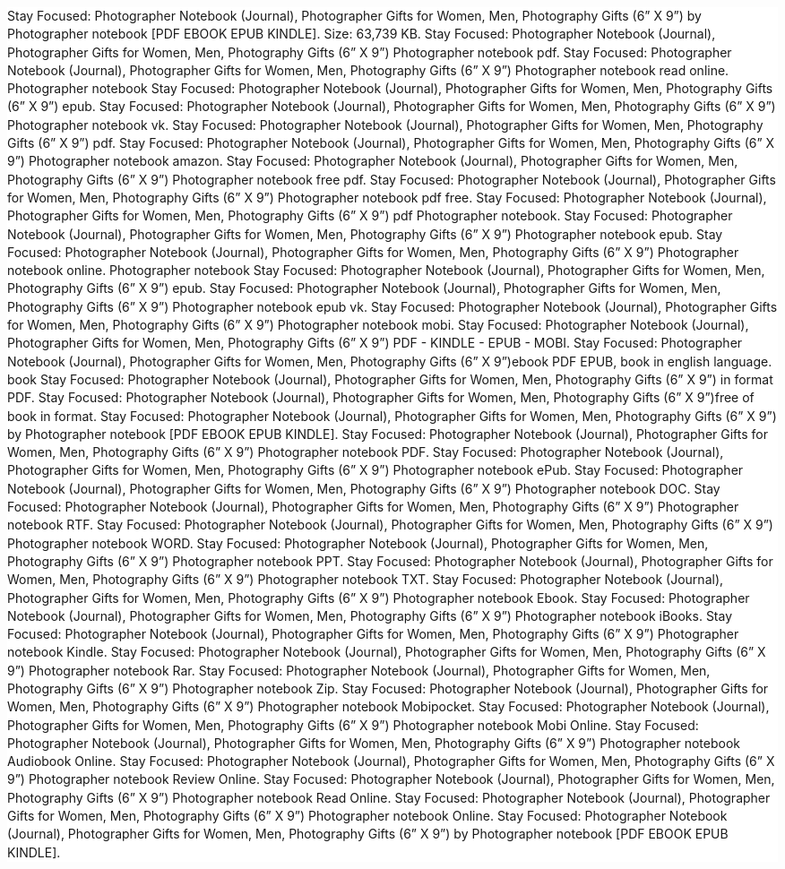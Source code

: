 Stay Focused: Photographer Notebook (Journal), Photographer Gifts for Women, Men, Photography Gifts (6” X 9”) by Photographer notebook [PDF EBOOK EPUB KINDLE]. Size: 63,739 KB. Stay Focused: Photographer Notebook (Journal), Photographer Gifts for Women, Men, Photography Gifts (6” X 9”) Photographer notebook pdf. Stay Focused: Photographer Notebook (Journal), Photographer Gifts for Women, Men, Photography Gifts (6” X 9”) Photographer notebook read online. Photographer notebook Stay Focused: Photographer Notebook (Journal), Photographer Gifts for Women, Men, Photography Gifts (6” X 9”) epub. Stay Focused: Photographer Notebook (Journal), Photographer Gifts for Women, Men, Photography Gifts (6” X 9”) Photographer notebook vk. Stay Focused: Photographer Notebook (Journal), Photographer Gifts for Women, Men, Photography Gifts (6” X 9”) pdf. Stay Focused: Photographer Notebook (Journal), Photographer Gifts for Women, Men, Photography Gifts (6” X 9”) Photographer notebook amazon. Stay Focused: Photographer Notebook (Journal), Photographer Gifts for Women, Men, Photography Gifts (6” X 9”) Photographer notebook free pdf. Stay Focused: Photographer Notebook (Journal), Photographer Gifts for Women, Men, Photography Gifts (6” X 9”) Photographer notebook pdf free. Stay Focused: Photographer Notebook (Journal), Photographer Gifts for Women, Men, Photography Gifts (6” X 9”) pdf Photographer notebook. Stay Focused: Photographer Notebook (Journal), Photographer Gifts for Women, Men, Photography Gifts (6” X 9”) Photographer notebook epub. Stay Focused: Photographer Notebook (Journal), Photographer Gifts for Women, Men, Photography Gifts (6” X 9”) Photographer notebook online. Photographer notebook Stay Focused: Photographer Notebook (Journal), Photographer Gifts for Women, Men, Photography Gifts (6” X 9”) epub. Stay Focused: Photographer Notebook (Journal), Photographer Gifts for Women, Men, Photography Gifts (6” X 9”) Photographer notebook epub vk. Stay Focused: Photographer Notebook (Journal), Photographer Gifts for Women, Men, Photography Gifts (6” X 9”) Photographer notebook mobi. Stay Focused: Photographer Notebook (Journal), Photographer Gifts for Women, Men, Photography Gifts (6” X 9”) PDF - KINDLE - EPUB - MOBI. Stay Focused: Photographer Notebook (Journal), Photographer Gifts for Women, Men, Photography Gifts (6” X 9”)ebook PDF EPUB, book in english language. book Stay Focused: Photographer Notebook (Journal), Photographer Gifts for Women, Men, Photography Gifts (6” X 9”) in format PDF. Stay Focused: Photographer Notebook (Journal), Photographer Gifts for Women, Men, Photography Gifts (6” X 9”)free of book in format. Stay Focused: Photographer Notebook (Journal), Photographer Gifts for Women, Men, Photography Gifts (6” X 9”) by Photographer notebook [PDF EBOOK EPUB KINDLE]. Stay Focused: Photographer Notebook (Journal), Photographer Gifts for Women, Men, Photography Gifts (6” X 9”) Photographer notebook PDF. Stay Focused: Photographer Notebook (Journal), Photographer Gifts for Women, Men, Photography Gifts (6” X 9”) Photographer notebook ePub. Stay Focused: Photographer Notebook (Journal), Photographer Gifts for Women, Men, Photography Gifts (6” X 9”) Photographer notebook DOC. Stay Focused: Photographer Notebook (Journal), Photographer Gifts for Women, Men, Photography Gifts (6” X 9”) Photographer notebook RTF. Stay Focused: Photographer Notebook (Journal), Photographer Gifts for Women, Men, Photography Gifts (6” X 9”) Photographer notebook WORD. Stay Focused: Photographer Notebook (Journal), Photographer Gifts for Women, Men, Photography Gifts (6” X 9”) Photographer notebook PPT. Stay Focused: Photographer Notebook (Journal), Photographer Gifts for Women, Men, Photography Gifts (6” X 9”) Photographer notebook TXT. Stay Focused: Photographer Notebook (Journal), Photographer Gifts for Women, Men, Photography Gifts (6” X 9”) Photographer notebook Ebook. Stay Focused: Photographer Notebook (Journal), Photographer Gifts for Women, Men, Photography Gifts (6” X 9”) Photographer notebook iBooks. Stay Focused: Photographer Notebook (Journal), Photographer Gifts for Women, Men, Photography Gifts (6” X 9”) Photographer notebook Kindle. Stay Focused: Photographer Notebook (Journal), Photographer Gifts for Women, Men, Photography Gifts (6” X 9”) Photographer notebook Rar. Stay Focused: Photographer Notebook (Journal), Photographer Gifts for Women, Men, Photography Gifts (6” X 9”) Photographer notebook Zip. Stay Focused: Photographer Notebook (Journal), Photographer Gifts for Women, Men, Photography Gifts (6” X 9”) Photographer notebook Mobipocket. Stay Focused: Photographer Notebook (Journal), Photographer Gifts for Women, Men, Photography Gifts (6” X 9”) Photographer notebook Mobi Online. Stay Focused: Photographer Notebook (Journal), Photographer Gifts for Women, Men, Photography Gifts (6” X 9”) Photographer notebook Audiobook Online. Stay Focused: Photographer Notebook (Journal), Photographer Gifts for Women, Men, Photography Gifts (6” X 9”) Photographer notebook Review Online. Stay Focused: Photographer Notebook (Journal), Photographer Gifts for Women, Men, Photography Gifts (6” X 9”) Photographer notebook Read Online. Stay Focused: Photographer Notebook (Journal), Photographer Gifts for Women, Men, Photography Gifts (6” X 9”) Photographer notebook Online. Stay Focused: Photographer Notebook (Journal), Photographer Gifts for Women, Men, Photography Gifts (6” X 9”) by Photographer notebook [PDF EBOOK EPUB KINDLE].
